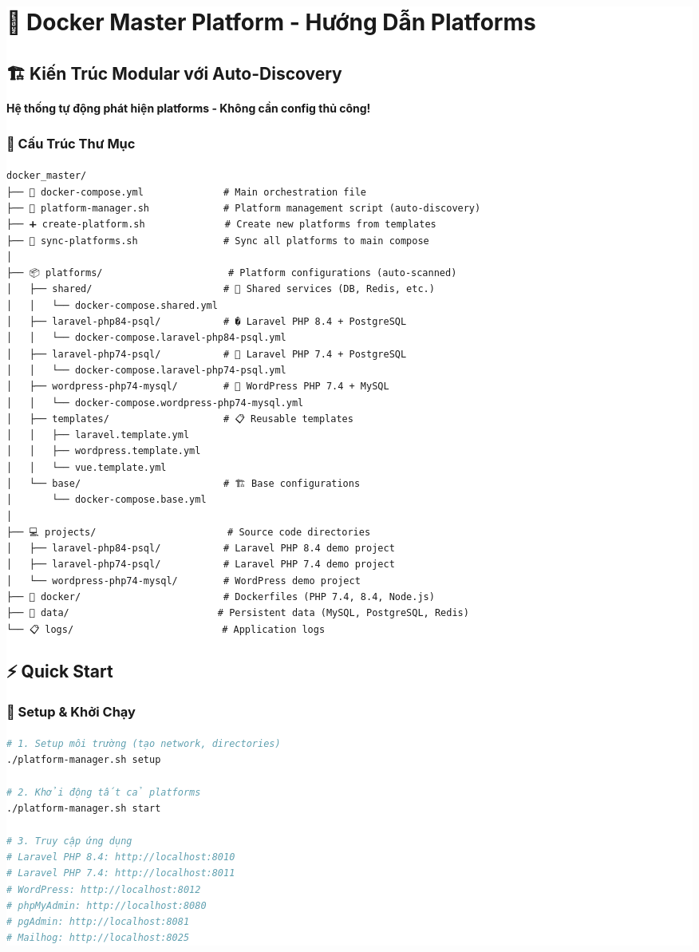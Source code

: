 # 🐳 Docker Master Platform - Hướng Dẫn Platforms

## 🏗️ Kiến Trúc Modular với Auto-Discovery

**Hệ thống tự động phát hiện platforms - Không cần config thủ công!**

### 📁 Cấu Trúc Thư Mục

```
docker_master/
├── 🐳 docker-compose.yml              # Main orchestration file
├── 🔧 platform-manager.sh             # Platform management script (auto-discovery)
├── ➕ create-platform.sh              # Create new platforms from templates
├── 🔄 sync-platforms.sh               # Sync all platforms to main compose
│
├── 📦 platforms/                      # Platform configurations (auto-scanned)
│   ├── shared/                       # 🔗 Shared services (DB, Redis, etc.)
│   │   └── docker-compose.shared.yml
│   ├── laravel-php84-psql/           # � Laravel PHP 8.4 + PostgreSQL
│   │   └── docker-compose.laravel-php84-psql.yml
│   ├── laravel-php74-psql/           # 🔧 Laravel PHP 7.4 + PostgreSQL
│   │   └── docker-compose.laravel-php74-psql.yml
│   ├── wordpress-php74-mysql/        # 📝 WordPress PHP 7.4 + MySQL
│   │   └── docker-compose.wordpress-php74-mysql.yml
│   ├── templates/                    # 📋 Reusable templates
│   │   ├── laravel.template.yml
│   │   ├── wordpress.template.yml
│   │   └── vue.template.yml
│   └── base/                         # 🏗️ Base configurations
│       └── docker-compose.base.yml
│
├── 💻 projects/                       # Source code directories
│   ├── laravel-php84-psql/           # Laravel PHP 8.4 demo project
│   ├── laravel-php74-psql/           # Laravel PHP 7.4 demo project
│   └── wordpress-php74-mysql/        # WordPress demo project
├── 🐋 docker/                         # Dockerfiles (PHP 7.4, 8.4, Node.js)
├── 💾 data/                          # Persistent data (MySQL, PostgreSQL, Redis)
└── 📋 logs/                          # Application logs
```

## ⚡ Quick Start

### 🚀 Setup & Khởi Chạy
```bash
# 1. Setup môi trường (tạo network, directories)
./platform-manager.sh setup

# 2. Khởi động tất cả platforms
./platform-manager.sh start

# 3. Truy cập ứng dụng
# Laravel PHP 8.4: http://localhost:8010
# Laravel PHP 7.4: http://localhost:8011
# WordPress: http://localhost:8012
# phpMyAdmin: http://localhost:8080
# pgAdmin: http://localhost:8081
# Mailhog: http://localhost:8025
```
